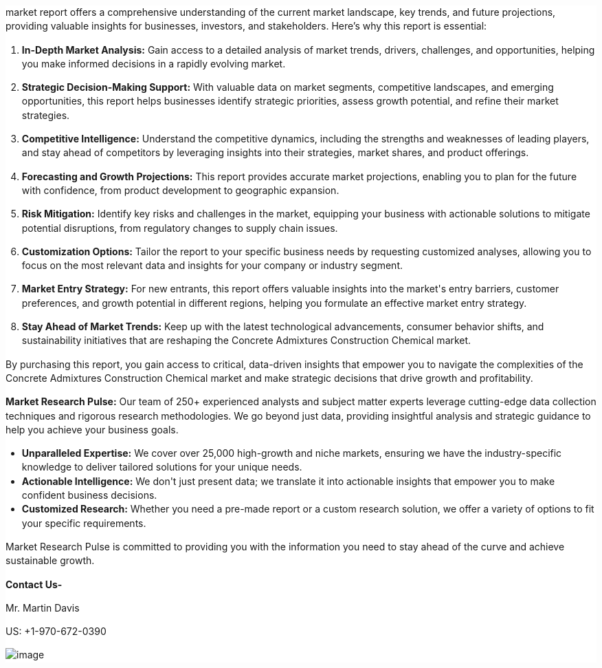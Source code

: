 market report offers a comprehensive understanding of the current market landscape, key trends, and future projections, providing valuable insights for businesses, investors, and stakeholders. Here&rsquo;s why this report is essential:</p><ol><li><p><strong>In-Depth Market Analysis:</strong> Gain access to a detailed analysis of market trends, drivers, challenges, and opportunities, helping you make informed decisions in a rapidly evolving market.</p></li><li><p><strong>Strategic Decision-Making Support:</strong> With valuable data on market segments, competitive landscapes, and emerging opportunities, this report helps businesses identify strategic priorities, assess growth potential, and refine their market strategies.</p></li><li><p><strong>Competitive Intelligence:</strong> Understand the competitive dynamics, including the strengths and weaknesses of leading players, and stay ahead of competitors by leveraging insights into their strategies, market shares, and product offerings.</p></li><li><p><strong>Forecasting and Growth Projections:</strong> This report provides accurate market projections, enabling you to plan for the future with confidence, from product development to geographic expansion.</p></li><li><p><strong>Risk Mitigation:</strong> Identify key risks and challenges in the market, equipping your business with actionable solutions to mitigate potential disruptions, from regulatory changes to supply chain issues.</p></li><li><p><strong>Customization Options:</strong> Tailor the report to your specific business needs by requesting customized analyses, allowing you to focus on the most relevant data and insights for your company or industry segment.</p></li><li><p><strong>Market Entry Strategy:</strong> For new entrants, this report offers valuable insights into the market's entry barriers, customer preferences, and growth potential in different regions, helping you formulate an effective market entry strategy.</p></li><li><p><strong>Stay Ahead of Market Trends:</strong> Keep up with the latest technological advancements, consumer behavior shifts, and sustainability initiatives that are reshaping the Concrete Admixtures Construction Chemical market.</p></li></ol><p>By purchasing this report, you gain access to critical, data-driven insights that empower you to navigate the complexities of the Concrete Admixtures Construction Chemical market and make strategic decisions that drive growth and profitability.</p><p><strong>Market Research Pulse:</strong>&nbsp;Our team of 250+ experienced analysts and subject matter experts leverage cutting-edge data collection techniques and rigorous research methodologies. We go beyond just data, providing insightful analysis and strategic guidance to help you achieve your business goals.</p><ul><li><strong>Unparalleled Expertise:</strong>&nbsp;We cover over 25,000 high-growth and niche markets, ensuring we have the industry-specific knowledge to deliver tailored solutions for your unique needs.</li><li><strong>Actionable Intelligence:</strong>&nbsp;We don't just present data; we translate it into actionable insights that empower you to make confident business decisions.</li><li><strong>Customized Research:</strong>&nbsp;Whether you need a pre-made report or a custom research solution, we offer a variety of options to fit your specific requirements.</li></ul><p>Market Research Pulse is committed to providing you with the information you need to stay ahead of the curve and achieve sustainable growth.</p><p><strong>Contact Us-</strong></p><p>Mr. Martin Davis</p><p>US: +1-970-672-0390</p>
![image](https://github.com/user-attachments/assets/6a4896ea-aff0-4226-b357-22f519e83827)

